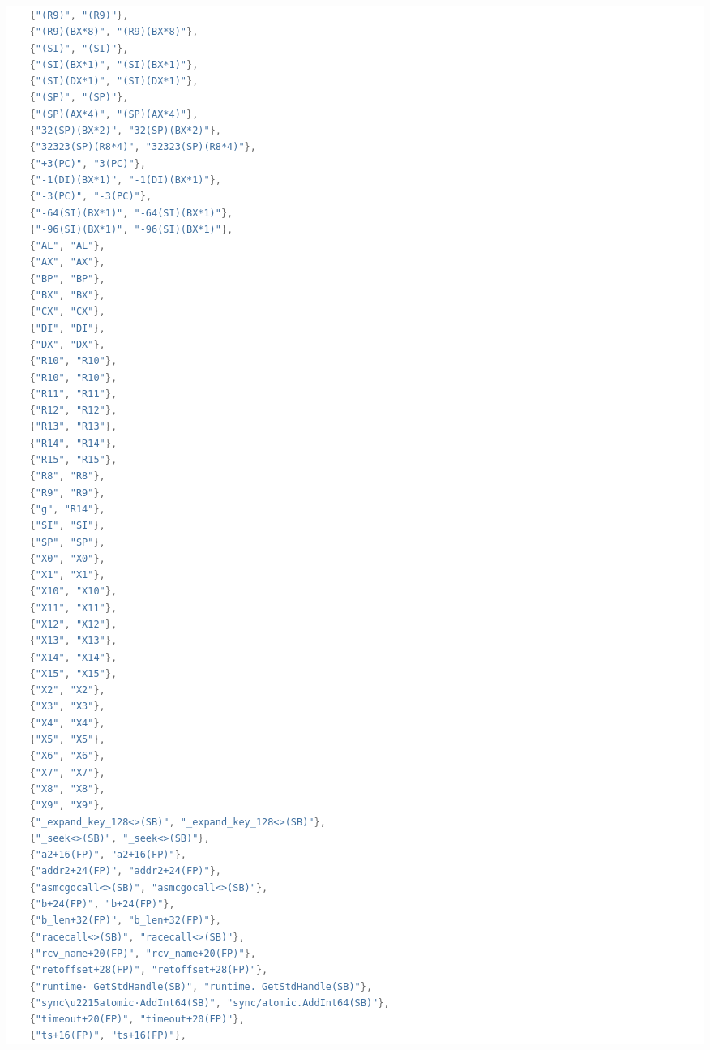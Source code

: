 ```go
	{"(R9)", "(R9)"},
	{"(R9)(BX*8)", "(R9)(BX*8)"},
	{"(SI)", "(SI)"},
	{"(SI)(BX*1)", "(SI)(BX*1)"},
	{"(SI)(DX*1)", "(SI)(DX*1)"},
	{"(SP)", "(SP)"},
	{"(SP)(AX*4)", "(SP)(AX*4)"},
	{"32(SP)(BX*2)", "32(SP)(BX*2)"},
	{"32323(SP)(R8*4)", "32323(SP)(R8*4)"},
	{"+3(PC)", "3(PC)"},
	{"-1(DI)(BX*1)", "-1(DI)(BX*1)"},
	{"-3(PC)", "-3(PC)"},
	{"-64(SI)(BX*1)", "-64(SI)(BX*1)"},
	{"-96(SI)(BX*1)", "-96(SI)(BX*1)"},
	{"AL", "AL"},
	{"AX", "AX"},
	{"BP", "BP"},
	{"BX", "BX"},
	{"CX", "CX"},
	{"DI", "DI"},
	{"DX", "DX"},
	{"R10", "R10"},
	{"R10", "R10"},
	{"R11", "R11"},
	{"R12", "R12"},
	{"R13", "R13"},
	{"R14", "R14"},
	{"R15", "R15"},
	{"R8", "R8"},
	{"R9", "R9"},
	{"g", "R14"},
	{"SI", "SI"},
	{"SP", "SP"},
	{"X0", "X0"},
	{"X1", "X1"},
	{"X10", "X10"},
	{"X11", "X11"},
	{"X12", "X12"},
	{"X13", "X13"},
	{"X14", "X14"},
	{"X15", "X15"},
	{"X2", "X2"},
	{"X3", "X3"},
	{"X4", "X4"},
	{"X5", "X5"},
	{"X6", "X6"},
	{"X7", "X7"},
	{"X8", "X8"},
	{"X9", "X9"},
	{"_expand_key_128<>(SB)", "_expand_key_128<>(SB)"},
	{"_seek<>(SB)", "_seek<>(SB)"},
	{"a2+16(FP)", "a2+16(FP)"},
	{"addr2+24(FP)", "addr2+24(FP)"},
	{"asmcgocall<>(SB)", "asmcgocall<>(SB)"},
	{"b+24(FP)", "b+24(FP)"},
	{"b_len+32(FP)", "b_len+32(FP)"},
	{"racecall<>(SB)", "racecall<>(SB)"},
	{"rcv_name+20(FP)", "rcv_name+20(FP)"},
	{"retoffset+28(FP)", "retoffset+28(FP)"},
	{"runtime·_GetStdHandle(SB)", "runtime._GetStdHandle(SB)"},
	{"sync\u2215atomic·AddInt64(SB)", "sync/atomic.AddInt64(SB)"},
	{"timeout+20(FP)", "timeout+20(FP)"},
	{"ts+16(FP)", "ts+16(FP)"},
```